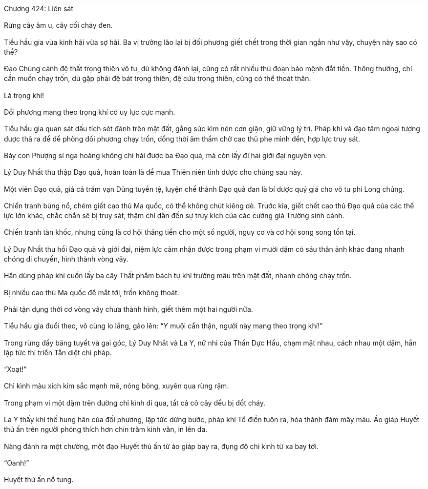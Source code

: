 Chương 424: Liên sát

Rừng cây âm u, cây cối cháy đen.

Tiểu hầu gia vừa kinh hãi vừa sợ hãi. Ba vị trưởng lão lại bị đối phương giết chết trong thời gian ngắn như vậy, chuyện này sao có thể?

Đạo Chủng cảnh đệ thất trọng thiên võ tu, dù không đánh lại, cũng có rất nhiều thủ đoạn bảo mệnh đắt tiền. Thông thường, chỉ cần muốn chạy trốn, dù gặp phải đệ bát trọng thiên, đệ cửu trọng thiên, cũng có thể thoát thân.

Là trọng khí!

Đối phương mang theo trọng khí có uy lực cực mạnh.

Tiểu hầu gia quan sát dấu tích sét đánh trên mặt đất, gắng sức kìm nén cơn giận, giữ vững lý trí. Pháp khí và đạo tâm ngoại tượng được thả ra để đề phòng đối phương chạy trốn, đồng thời âm thầm chờ cao thủ phe mình đến, hợp lực truy sát.

Bảy con Phượng sí nga hoàng không chỉ hái được ba Đạo quả, mà còn lấy đi hai giới đại nguyên vẹn.

Lý Duy Nhất thu thập Đạo quả, hoàn toàn là để mua Thiên niên tinh dược cho chúng sau này.

Một viên Đạo quả, giá cả trăm vạn Dũng tuyền tệ, luyện chế thành Đạo quả đan là bí dược quý giá cho võ tu phi Long chủng.

Chiến tranh bùng nổ, chém giết cao thủ Ma quốc, có thể không chút kiêng dè. Trước kia, giết chết cao thủ Đạo quả của các thế lực lớn khác, chắc chắn sẽ bị truy sát, thậm chí dẫn đến sự truy kích của các cường giả Trường sinh cảnh.

Chiến tranh tàn khốc, nhưng cũng là cơ hội thăng tiến cho một số người, nguy cơ và cơ hội song song tồn tại.

Lý Duy Nhất thu hồi Đạo quả và giới đại, niệm lực cảm nhận được trong phạm vi mười dặm có sáu thân ảnh khác đang nhanh chóng di chuyển, hình thành vòng vây.

Hắn dùng pháp khí cuốn lấy ba cây Thất phẩm bách tự khí trường mâu trên mặt đất, nhanh chóng chạy trốn.

Bị nhiều cao thủ Ma quốc để mắt tới, trốn không thoát.

Phải tận dụng thời cơ vòng vây chưa thành hình, giết thêm một hai người nữa.

Tiểu hầu gia đuổi theo, vô cùng lo lắng, gào lên: “Y muội cẩn thận, người này mang theo trọng khí!”

Trong rừng đầy băng tuyết và gai góc, Lý Duy Nhất và La Y, nữ nhi của Thần Dực Hầu, chạm mặt nhau, cách nhau một dặm, hắn lập tức thi triển Tẫn diệt chỉ pháp.

“Xoạt!”

Chỉ kình màu xích kim sắc mạnh mẽ, nóng bỏng, xuyên qua rừng rậm.

Trong phạm vi một dặm trên đường chỉ kình đi qua, tất cả cỏ cây đều bị đốt cháy.

La Y thấy khí thế hung hãn của đối phương, lập tức dừng bước, pháp khí Tổ điền tuôn ra, hóa thành đám mây máu. Áo giáp Huyết thủ ấn trên người phóng thích hơn chín trăm kinh văn, in lên da.

Nàng đánh ra một chưởng, một đạo Huyết thủ ấn từ áo giáp bay ra, đụng độ chỉ kình từ xa bay tới.

“Oanh!”

Huyết thủ ấn nổ tung.
